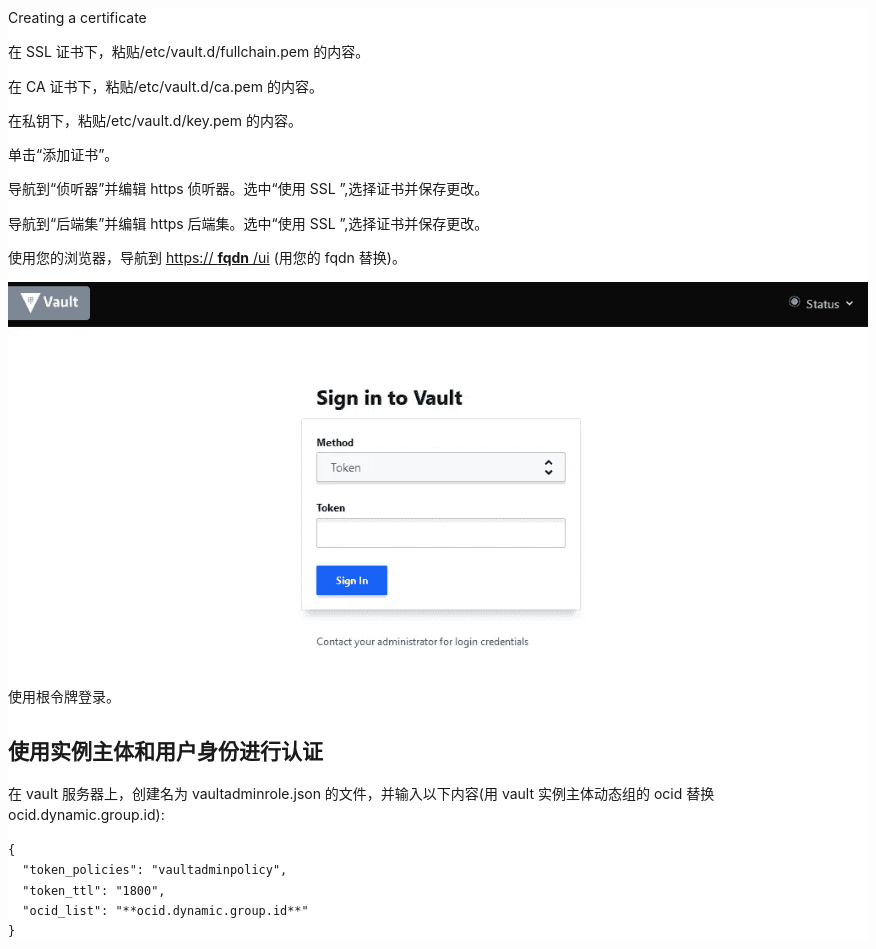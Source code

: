 Creating a certificate

在 SSL 证书下，粘贴/etc/vault.d/fullchain.pem 的内容。

在 CA 证书下，粘贴/etc/vault.d/ca.pem 的内容。

在私钥下，粘贴/etc/vault.d/key.pem 的内容。

单击“添加证书”。

导航到“侦听器”并编辑 https 侦听器。选中“使用 SSL ”,选择证书并保存更改。

导航到“后端集”并编辑 https 后端集。选中“使用 SSL ”,选择证书并保存更改。

使用您的浏览器，导航到 [https:// **fqdn** /ui](https://fqdn/ui) (用您的 fqdn 替换)。

![](img/bd38a09d84d6995694b1d5112eece39e.png)

使用根令牌登录。

## **使用实例主体和用户身份进行认证**

在 vault 服务器上，创建名为 vaultadminrole.json 的文件，并输入以下内容(用 vault 实例主体动态组的 ocid 替换 ocid.dynamic.group.id):

```
{                                                                                                                                                                     
  "token_policies": "vaultadminpolicy",                                                                                                                               
  "token_ttl": "1800",                                                                                                                                                
  "ocid_list": "**ocid.dynamic.group.id**"                                                                 
}
```
